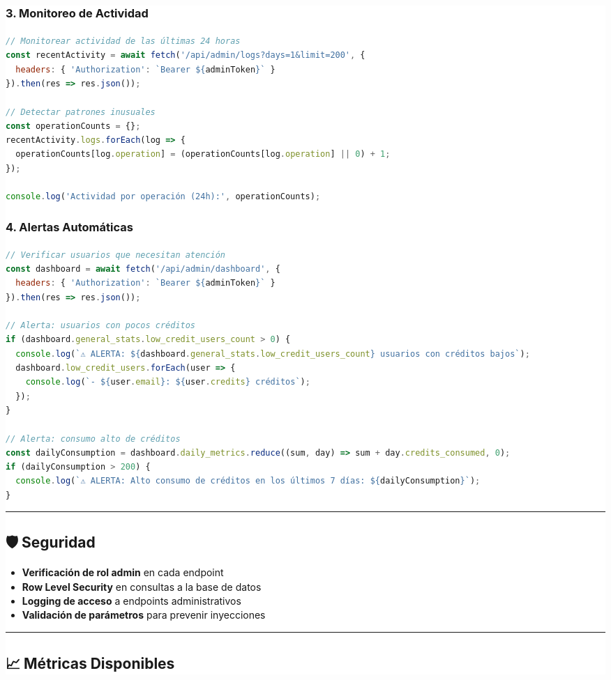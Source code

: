 ### 3. **Monitoreo de Actividad**
```javascript
// Monitorear actividad de las últimas 24 horas
const recentActivity = await fetch('/api/admin/logs?days=1&limit=200', {
  headers: { 'Authorization': `Bearer ${adminToken}` }
}).then(res => res.json());

// Detectar patrones inusuales
const operationCounts = {};
recentActivity.logs.forEach(log => {
  operationCounts[log.operation] = (operationCounts[log.operation] || 0) + 1;
});

console.log('Actividad por operación (24h):', operationCounts);
```

### 4. **Alertas Automáticas**
```javascript
// Verificar usuarios que necesitan atención
const dashboard = await fetch('/api/admin/dashboard', {
  headers: { 'Authorization': `Bearer ${adminToken}` }
}).then(res => res.json());

// Alerta: usuarios con pocos créditos
if (dashboard.general_stats.low_credit_users_count > 0) {
  console.log(`⚠️ ALERTA: ${dashboard.general_stats.low_credit_users_count} usuarios con créditos bajos`);
  dashboard.low_credit_users.forEach(user => {
    console.log(`- ${user.email}: ${user.credits} créditos`);
  });
}

// Alerta: consumo alto de créditos
const dailyConsumption = dashboard.daily_metrics.reduce((sum, day) => sum + day.credits_consumed, 0);
if (dailyConsumption > 200) {
  console.log(`⚠️ ALERTA: Alto consumo de créditos en los últimos 7 días: ${dailyConsumption}`);
}
```

---

## 🛡️ Seguridad

- **Verificación de rol admin** en cada endpoint
- **Row Level Security** en consultas a la base de datos
- **Logging de acceso** a endpoints administrativos
- **Validación de parámetros** para prevenir inyecciones

---

## 📈 Métricas Disponibles
